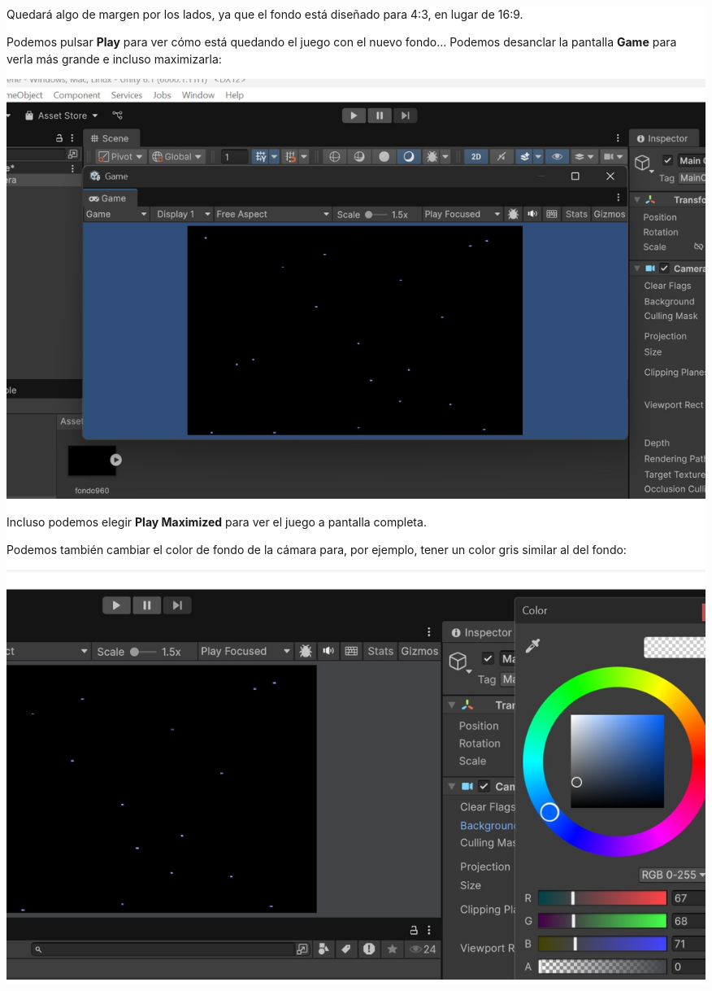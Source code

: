 Quedará algo de margen por los lados, ya que el fondo está diseñado para 4:3, en lugar de 16:9.

Podemos pulsar **Play** para ver cómo está quedando el juego con el nuevo fondo…
Podemos desanclar la pantalla **Game** para verla más grande e incluso maximizarla:

![Desanclar](./images/imagen16.jpg)

Incluso podemos elegir **Play Maximized** para ver el juego a pantalla completa.

Podemos también cambiar el color de fondo de la cámara para, por ejemplo, tener un color gris similar al del fondo:

![Color Fondo](./images/imagen17.jpg)
